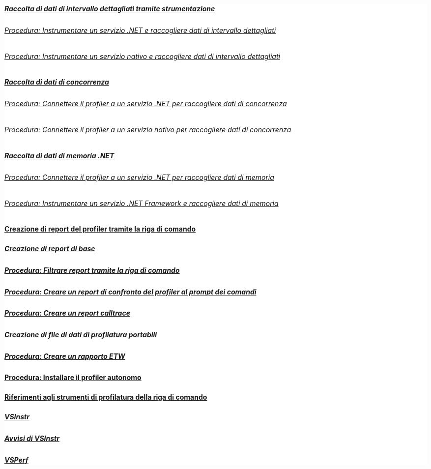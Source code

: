 ##### [Raccolta di dati di intervallo dettagliati tramite strumentazione](collecting-detailed-timing-data-for-services-by-using-the-instrumentation-method-from-the-profiler-command-line.md)
###### [Procedura: Instrumentare un servizio .NET e raccogliere dati di intervallo dettagliati](how-to-instrument-a-dotnet-service-and-collect-detailed-timing-data-by-using-the-profiler-command-line.md)
###### [Procedura: Instrumentare un servizio nativo e raccogliere dati di intervallo dettagliati](how-to-instrument-a-native-service-and-collect-detailed-timing-data-by-using-the-profiler-command-line.md)
##### [Raccolta di dati di concorrenza](collecting-concurrency-data-for-a-service-by-using-the-profiler-command-line.md)
###### [Procedura: Connettere il profiler a un servizio .NET per raccogliere dati di concorrenza](how-to-attach-the-profiler-to-a-dotnet-service-to-collect-concurrency-data-by-using-the-command-line.md)
###### [Procedura: Connettere il profiler a un servizio nativo per raccogliere dati di concorrenza](how-to-attach-the-profiler-to-a-native-service-to-collect-concurrency-data-by-using-the-command-line.md)
##### [Raccolta di dati di memoria .NET](collecting-memory-data-from-dotnet-framework-services-by-using-the-profiler-command-line.md)
###### [Procedura: Connettere il profiler a un servizio .NET per raccogliere dati di memoria](how-to-attach-the-profiler-to-a-dotnet-service-to-collect-memory-data-by-using-the-command-line.md)
###### [Procedura: Instrumentare un servizio .NET Framework e raccogliere dati di memoria](how-to-instrument-a-dotnet-framework-service-and-collect-memory-data-by-using-the-profiler-command-line.md)
#### [Creazione di report del profiler tramite la riga di comando](creating-profiler-reports-from-the-command-line.md)
##### [Creazione di report di base](creating-basic-profiling-reports-from-the-command-line.md)
##### [Procedura: Filtrare report tramite la riga di comando](how-to-filter-reports-from-the-command-line.md)
##### [Procedura: Creare un report di confronto del profiler al prompt dei comandi](how-to-create-a-profiler-comparison-report-from-a-command-prompt.md)
##### [Procedura: Creare un report calltrace](how-to-create-a-profiling-tools-call-trace-report.md)
##### [Creazione di file di dati di profilatura portabili](creating-portable-profiling-data-files-from-the-command-line.md)
##### [Procedura: Creare un rapporto ETW](how-to-create-a-profiling-tools-etw-report.md)
#### [Procedura: Installare il profiler autonomo](how-to-install-the-stand-alone-profiler.md)
#### [Riferimenti agli strumenti di profilatura della riga di comando](command-line-profiling-tools-reference.md)
##### [VSInstr](vsinstr.md)
##### [Avvisi di VSInstr](vsinstr-warnings.md)
##### [VSPerf](vsperf.md)
